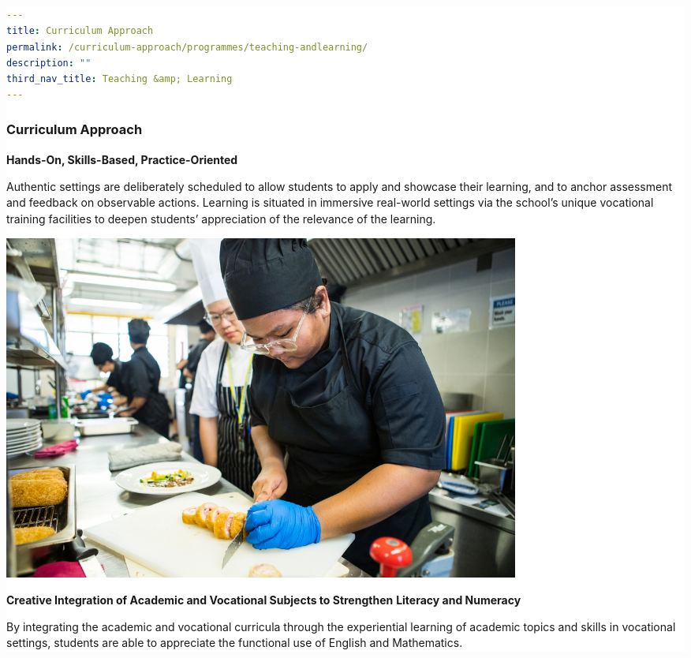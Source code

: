 ```yaml
---
title: Curriculum Approach
permalink: /curriculum-approach/programmes/teaching-andlearning/
description: ""
third_nav_title: Teaching &amp; Learning
---
```

### Curriculum Approach

**Hands-On, Skills-Based, Practice-Oriented**&nbsp;

Authentic settings are deliberately scheduled to allow students to apply and showcase their learning, and to anchor assessment and feedback on observable actions. Learning is situated in immersive real-world settings via the school’s unique vocational training facilities to deepen students’ appreciation of the relevance of the learning.

<img src="/images/ca1.jpg" style="width:75%">

**Creative Integration of Academic and Vocational Subjects to Strengthen**&nbsp;**Literacy and Numeracy**

By integrating the academic and vocational curricula through the experiential learning of academic topics and skills in vocational settings, students are able to appreciate the functional use of English and Mathematics.

